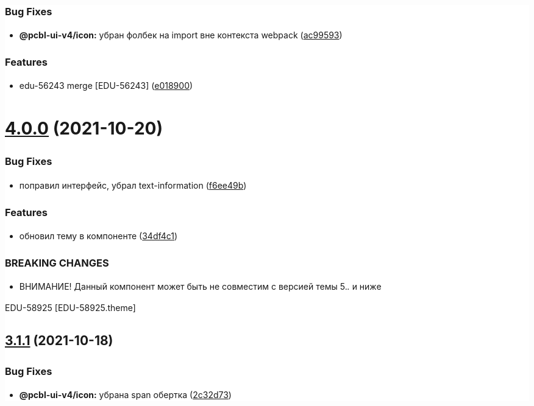 
### Bug Fixes

* **@pcbl-ui-v4/icon:** убран фолбек на import вне контекста webpack ([ac99593](https://bitbucket.pcbltools.ru/bitbucket/projects/EDUPOWER/repos/uikit/browse/packages/ui/Example/commits/ac9959380dccf05ddd0687a73eb7083855b74bd3))


### Features

* edu-56243 merge [EDU-56243] ([e018900](https://bitbucket.pcbltools.ru/bitbucket/projects/EDUPOWER/repos/uikit/browse/packages/ui/Example/commits/e018900997d34fa30ba7b01beb1d60f2c1ee730f))





# [4.0.0](https://bitbucket.pcbltools.ru/bitbucket/projects/EDUPOWER/repos/uikit/browse/packages/ui/Example/compare/@pcbl-ui-v4/icon@3.1.1...@pcbl-ui-v4/icon@4.0.0) (2021-10-20)


### Bug Fixes

* поправил интерфейс, убрал text-information ([f6ee49b](https://bitbucket.pcbltools.ru/bitbucket/projects/EDUPOWER/repos/uikit/browse/packages/ui/Example/commits/f6ee49bd0f9c194bcea98d3628a3d2d8fa9f6e0b))


### Features

* обновил тему в компоненте ([34df4c1](https://bitbucket.pcbltools.ru/bitbucket/projects/EDUPOWER/repos/uikit/browse/packages/ui/Example/commits/34df4c1e9fec0ad55e47a82b73c47ee3a94cb657))


### BREAKING CHANGES

* ВНИМАНИЕ! Данный компонент может быть не совместим с версией темы 5.*.* и ниже

EDU-58925 [EDU-58925.theme]





## [3.1.1](https://bitbucket.pcbltools.ru/bitbucket/projects/EDUPOWER/repos/uikit/browse/packages/ui/Example/compare/@pcbl-ui-v4/icon@3.1.0...@pcbl-ui-v4/icon@3.1.1) (2021-10-18)


### Bug Fixes

* **@pcbl-ui-v4/icon:** убрана span обертка ([2c32d73](https://bitbucket.pcbltools.ru/bitbucket/projects/EDUPOWER/repos/uikit/browse/packages/ui/Example/commits/2c32d73d93c4d299282ce8118817c89d69d0fae0))



